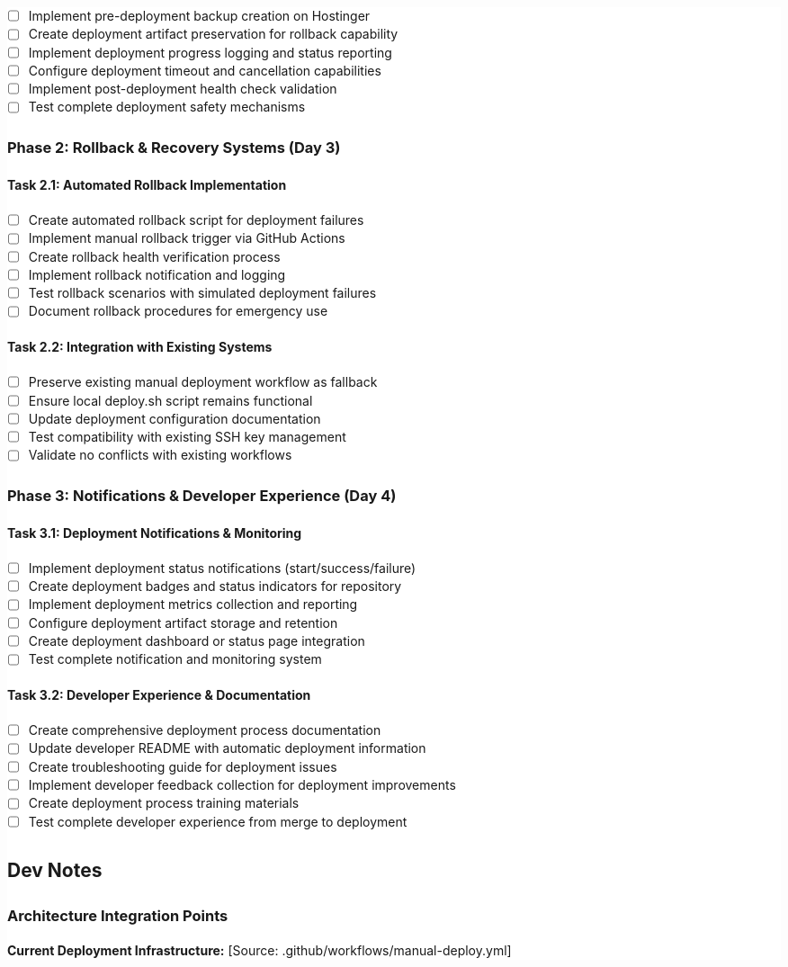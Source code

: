 - [ ] Implement pre-deployment backup creation on Hostinger
- [ ] Create deployment artifact preservation for rollback capability
- [ ] Implement deployment progress logging and status reporting
- [ ] Configure deployment timeout and cancellation capabilities
- [ ] Implement post-deployment health check validation
- [ ] Test complete deployment safety mechanisms

### **Phase 2: Rollback & Recovery Systems (Day 3)**

#### **Task 2.1: Automated Rollback Implementation**

- [ ] Create automated rollback script for deployment failures
- [ ] Implement manual rollback trigger via GitHub Actions
- [ ] Create rollback health verification process
- [ ] Implement rollback notification and logging
- [ ] Test rollback scenarios with simulated deployment failures
- [ ] Document rollback procedures for emergency use

#### **Task 2.2: Integration with Existing Systems**

- [ ] Preserve existing manual deployment workflow as fallback
- [ ] Ensure local deploy.sh script remains functional
- [ ] Update deployment configuration documentation
- [ ] Test compatibility with existing SSH key management
- [ ] Validate no conflicts with existing workflows

### **Phase 3: Notifications & Developer Experience (Day 4)**

#### **Task 3.1: Deployment Notifications & Monitoring**

- [ ] Implement deployment status notifications (start/success/failure)
- [ ] Create deployment badges and status indicators for repository
- [ ] Implement deployment metrics collection and reporting
- [ ] Configure deployment artifact storage and retention
- [ ] Create deployment dashboard or status page integration
- [ ] Test complete notification and monitoring system

#### **Task 3.2: Developer Experience & Documentation**

- [ ] Create comprehensive deployment process documentation
- [ ] Update developer README with automatic deployment information
- [ ] Create troubleshooting guide for deployment issues
- [ ] Implement developer feedback collection for deployment improvements
- [ ] Create deployment process training materials
- [ ] Test complete developer experience from merge to deployment

## Dev Notes

### **Architecture Integration Points**

**Current Deployment Infrastructure:**
[Source: .github/workflows/manual-deploy.yml]
